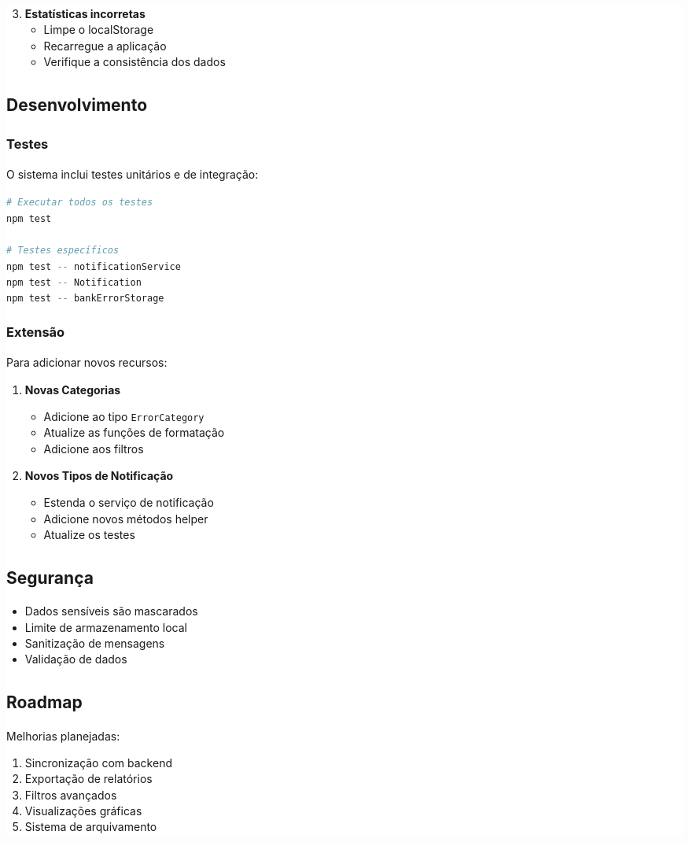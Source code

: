 3. **Estatísticas incorretas**
   - Limpe o localStorage
   - Recarregue a aplicação
   - Verifique a consistência dos dados

## Desenvolvimento

### Testes
O sistema inclui testes unitários e de integração:

```bash
# Executar todos os testes
npm test

# Testes específicos
npm test -- notificationService
npm test -- Notification
npm test -- bankErrorStorage
```

### Extensão
Para adicionar novos recursos:

1. **Novas Categorias**
   - Adicione ao tipo `ErrorCategory`
   - Atualize as funções de formatação
   - Adicione aos filtros

2. **Novos Tipos de Notificação**
   - Estenda o serviço de notificação
   - Adicione novos métodos helper
   - Atualize os testes

## Segurança

- Dados sensíveis são mascarados
- Limite de armazenamento local
- Sanitização de mensagens
- Validação de dados

## Roadmap

Melhorias planejadas:
1. Sincronização com backend
2. Exportação de relatórios
3. Filtros avançados
4. Visualizações gráficas
5. Sistema de arquivamento
